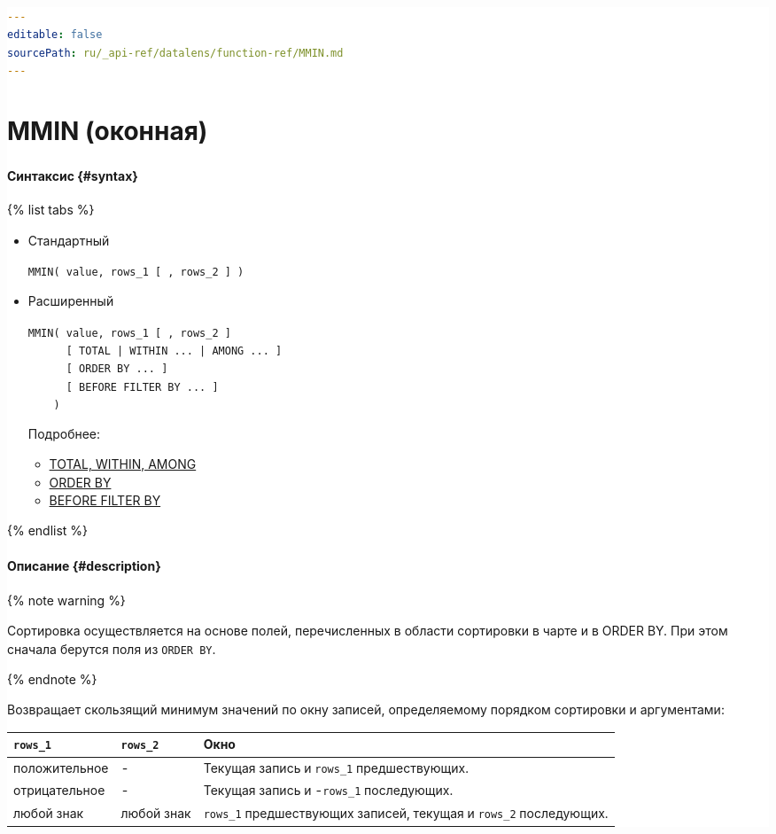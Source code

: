 ```yaml
---
editable: false
sourcePath: ru/_api-ref/datalens/function-ref/MMIN.md
---
```


# MMIN (оконная)



#### Синтаксис {#syntax}

{% list tabs %}

- Стандартный

  ```
  MMIN( value, rows_1 [ , rows_2 ] )
  ```

- Расширенный

  ```
  MMIN( value, rows_1 [ , rows_2 ]
        [ TOTAL | WITHIN ... | AMONG ... ]
        [ ORDER BY ... ]
        [ BEFORE FILTER BY ... ]
      )
  ```

  Подробнее:
  - [TOTAL, WITHIN, AMONG](window-functions.md#syntax-grouping)
  - [ORDER BY](window-functions.md#syntax-order-by)
  - [BEFORE FILTER BY](window-functions.md#syntax-before-filter-by)

{% endlist %}

#### Описание {#description}

{% note warning %}

Сортировка осуществляется на основе полей, перечисленных в области сортировки в чарте и в ORDER BY. При этом сначала берутся поля из `ORDER BY`.

{% endnote %}

Возвращает скользящий минимум значений по окну записей, определяемому порядком сортировки и аргументами:

| `rows_1`      | `rows_2`   | Окно                                                             |
|:--------------|:-----------|:-----------------------------------------------------------------|
| положительное | -          | Текущая запись и `rows_1` предшествующих.                        |
| отрицательное | -          | Текущая запись и -`rows_1` последующих.                          |
| любой знак    | любой знак | `rows_1` предшествующих записей, текущая и `rows_2` последующих. |
